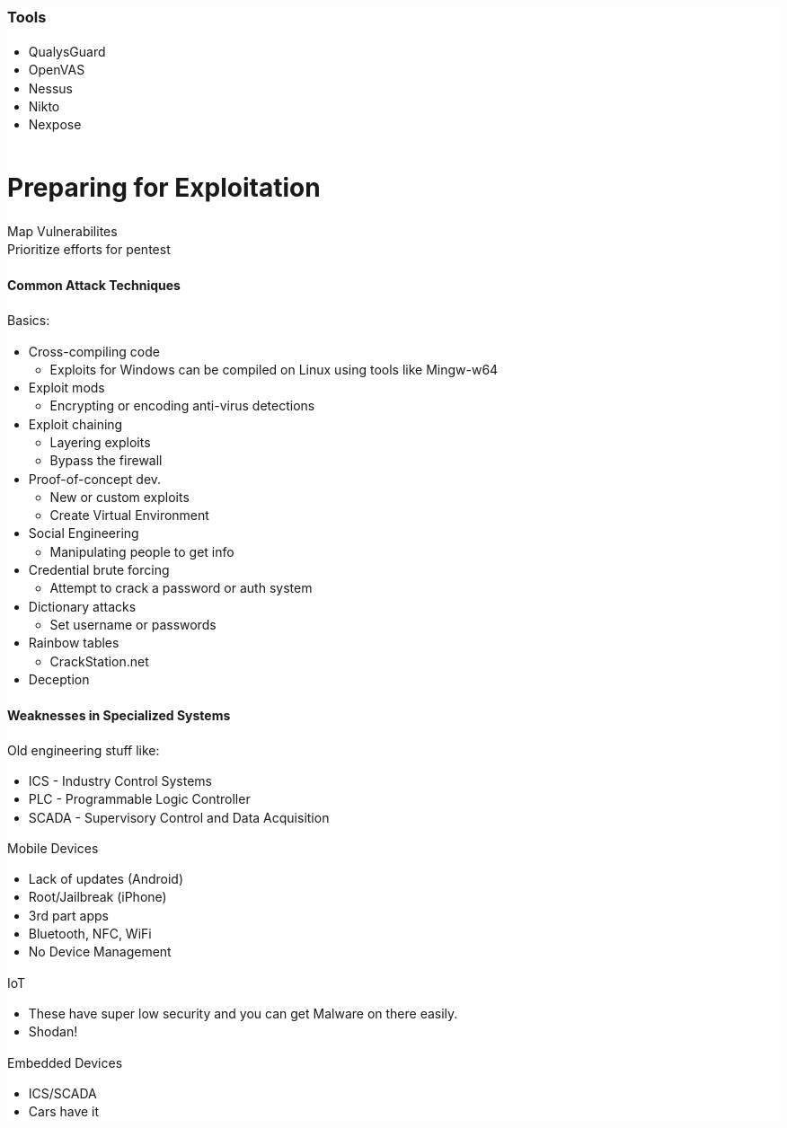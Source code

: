 ### Tools
- QualysGuard
- OpenVAS
- Nessus
- Nikto
- Nexpose

# Preparing for Exploitation
Map Vulnerabilites <br>
Prioritize efforts for pentest<br>

#### Common Attack Techniques
Basics:
- Cross-compiling code
  - Exploits for Windows can be compiled on Linux using tools like Mingw-w64 
- Exploit mods
  - Encrypting or encoding anti-virus detections 
- Exploit chaining
  - Layering exploits
  - Bypass the firewall 
- Proof-of-concept dev.
  - New or custom exploits 
  - Create Virtual Environment 
- Social Engineering
  - Manipulating people to get info 
- Credential brute forcing
  - Attempt to crack a password or auth system 
- Dictionary attacks
  - Set username or passwords 
- Rainbow tables
  - CrackStation.net
- Deception

#### Weaknesses in Specialized Systems
Old engineering stuff like:
- ICS - Industry Control Systems
- PLC - Programmable Logic Controller
- SCADA - Supervisory Control and Data Acquisition

Mobile Devices
- Lack of updates (Android)
- Root/Jailbreak (iPhone)
- 3rd part apps
- Bluetooth, NFC, WiFi
- No Device Management

IoT
- These have super low security and you can get Malware on there easily.
- Shodan!

Embedded Devices
- ICS/SCADA 
- Cars have it
